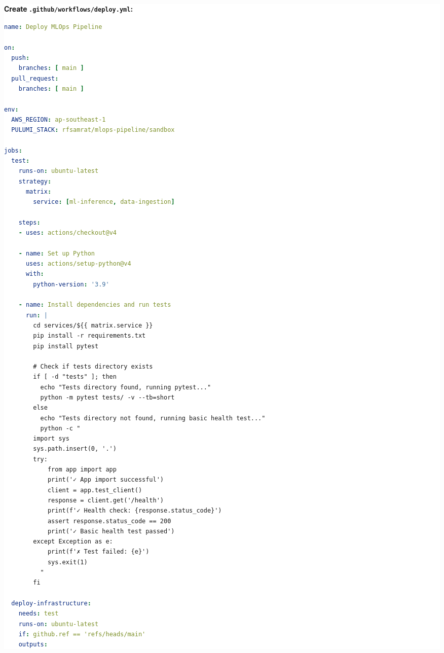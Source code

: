 **Create `.github/workflows/deploy.yml`:**

```yaml
name: Deploy MLOps Pipeline

on:
  push:
    branches: [ main ]
  pull_request:
    branches: [ main ]

env:
  AWS_REGION: ap-southeast-1
  PULUMI_STACK: rfsamrat/mlops-pipeline/sandbox

jobs:
  test:
    runs-on: ubuntu-latest
    strategy:
      matrix:
        service: [ml-inference, data-ingestion]

    steps:
    - uses: actions/checkout@v4

    - name: Set up Python
      uses: actions/setup-python@v4
      with:
        python-version: '3.9'

    - name: Install dependencies and run tests
      run: |
        cd services/${{ matrix.service }}
        pip install -r requirements.txt
        pip install pytest
        
        # Check if tests directory exists
        if [ -d "tests" ]; then
          echo "Tests directory found, running pytest..."
          python -m pytest tests/ -v --tb=short
        else
          echo "Tests directory not found, running basic health test..."
          python -c "
        import sys
        sys.path.insert(0, '.')
        try:
            from app import app
            print('✓ App import successful')
            client = app.test_client()
            response = client.get('/health')
            print(f'✓ Health check: {response.status_code}')
            assert response.status_code == 200
            print('✓ Basic health test passed')
        except Exception as e:
            print(f'✗ Test failed: {e}')
            sys.exit(1)
          "
        fi

  deploy-infrastructure:
    needs: test
    runs-on: ubuntu-latest
    if: github.ref == 'refs/heads/main'
    outputs:
```